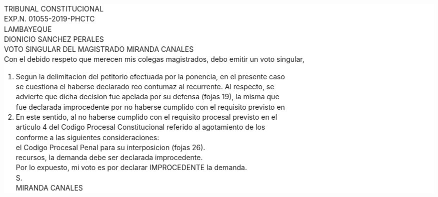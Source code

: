 TRIBUNAL CONSTITUCIONAL  
EXP.N. 01055-2019-PHCTC  
LAMBAYEQUE  
DIONICIO SANCHEZ PERALES  
VOTO SINGULAR DEL MAGISTRADO MIRANDA CANALES  
Con el debido respeto que merecen mis colegas magistrados, debo emitir un voto singular,  
1. Segun la delimitacion del petitorio efectuada por la ponencia, en el presente caso  
se cuestiona el haberse declarado reo contumaz al recurrente. Al respecto, se  
advierte que dicha decision fue apelada por su defensa (fojas 19), la misma que  
fue declarada improcedente por no haberse cumplido con el requisito previsto en  
2. En este sentido, al no haberse cumplido con el requisito procesal previsto en el  
articulo 4 del Codigo Procesal Constitucional referido al agotamiento de los  
conforme a las siguientes consideraciones:  
el Codigo Procesal Penal para su interposicion (fojas 26).  
recursos, la demanda debe ser declarada improcedente.  
Por lo expuesto, mi voto es por declarar IMPROCEDENTE la demanda.  
S.  
MIRANDA CANALES